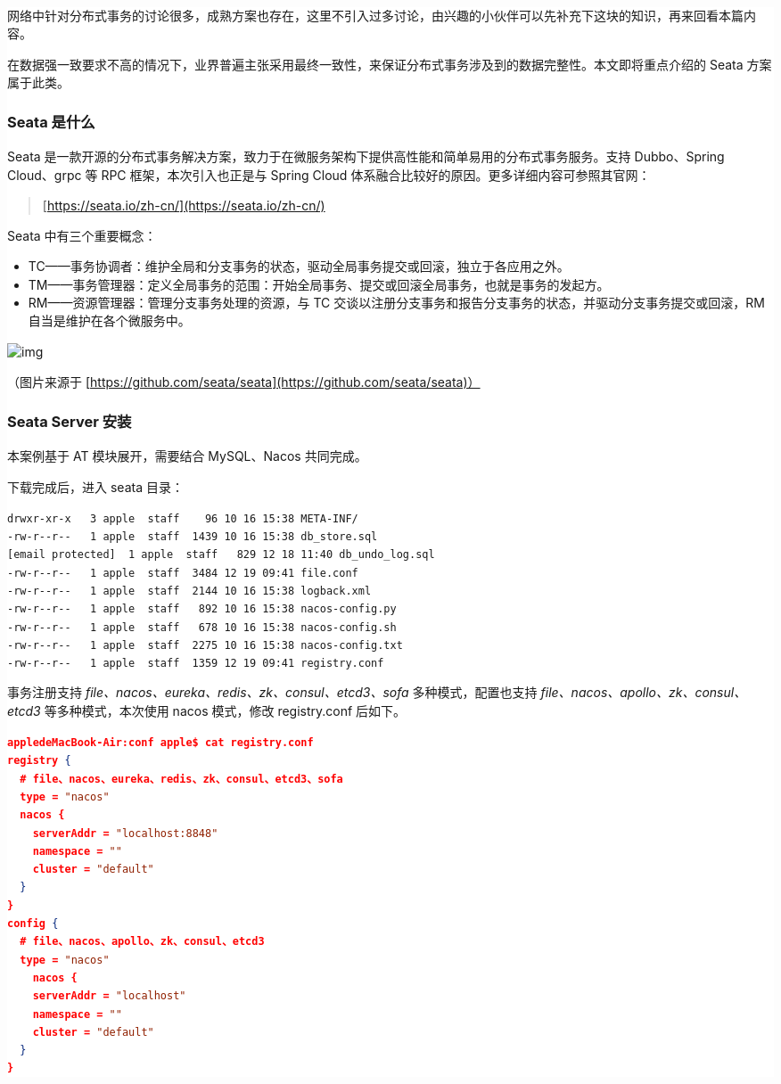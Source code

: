 网络中针对分布式事务的讨论很多，成熟方案也存在，这里不引入过多讨论，由兴趣的小伙伴可以先补充下这块的知识，再来回看本篇内容。

在数据强一致要求不高的情况下，业界普遍主张采用最终一致性，来保证分布式事务涉及到的数据完整性。本文即将重点介绍的 Seata 方案属于此类。

### Seata 是什么

Seata 是一款开源的分布式事务解决方案，致力于在微服务架构下提供高性能和简单易用的分布式事务服务。支持 Dubbo、Spring Cloud、grpc 等 RPC 框架，本次引入也正是与 Spring Cloud 体系融合比较好的原因。更多详细内容可参照其官网：

> [https://seata.io/zh-cn/](https://seata.io/zh-cn/)

Seata 中有三个重要概念：

- TC——事务协调者：维护全局和分支事务的状态，驱动全局事务提交或回滚，独立于各应用之外。
- TM——事务管理器：定义全局事务的范围：开始全局事务、提交或回滚全局事务，也就是事务的发起方。
- RM——资源管理器：管理分支事务处理的资源，与 TC 交谈以注册分支事务和报告分支事务的状态，并驱动分支事务提交或回滚，RM 自当是维护在各个微服务中。

![img](assets/726c7fb0-a627-11ea-97df-0d0e3bd6b465)

（图片来源于 [https://github.com/seata/seata](https://github.com/seata/seata)）

### Seata Server 安装

本案例基于 AT 模块展开，需要结合 MySQL、Nacos 共同完成。

下载完成后，进入 seata 目录：

```
drwxr-xr-x   3 apple  staff    96 10 16 15:38 META-INF/
-rw-r--r--   1 apple  staff  1439 10 16 15:38 db_store.sql
[email protected]  1 apple  staff   829 12 18 11:40 db_undo_log.sql
-rw-r--r--   1 apple  staff  3484 12 19 09:41 file.conf
-rw-r--r--   1 apple  staff  2144 10 16 15:38 logback.xml
-rw-r--r--   1 apple  staff   892 10 16 15:38 nacos-config.py
-rw-r--r--   1 apple  staff   678 10 16 15:38 nacos-config.sh
-rw-r--r--   1 apple  staff  2275 10 16 15:38 nacos-config.txt
-rw-r--r--   1 apple  staff  1359 12 19 09:41 registry.conf
```

事务注册支持 _file、nacos、eureka、redis、zk、consul、etcd3、sofa_ 多种模式，配置也支持 _file、nacos、apollo、zk、consul、etcd3_ 等多种模式，本次使用 nacos 模式，修改 registry.conf 后如下。

```json
appledeMacBook-Air:conf apple$ cat registry.conf 
registry {
  # file、nacos、eureka、redis、zk、consul、etcd3、sofa
  type = "nacos"
  nacos {
    serverAddr = "localhost:8848"
    namespace = ""
    cluster = "default"
  }
}
config {
  # file、nacos、apollo、zk、consul、etcd3
  type = "nacos"
    nacos {
    serverAddr = "localhost"
    namespace = ""
    cluster = "default"
  }
}
```
